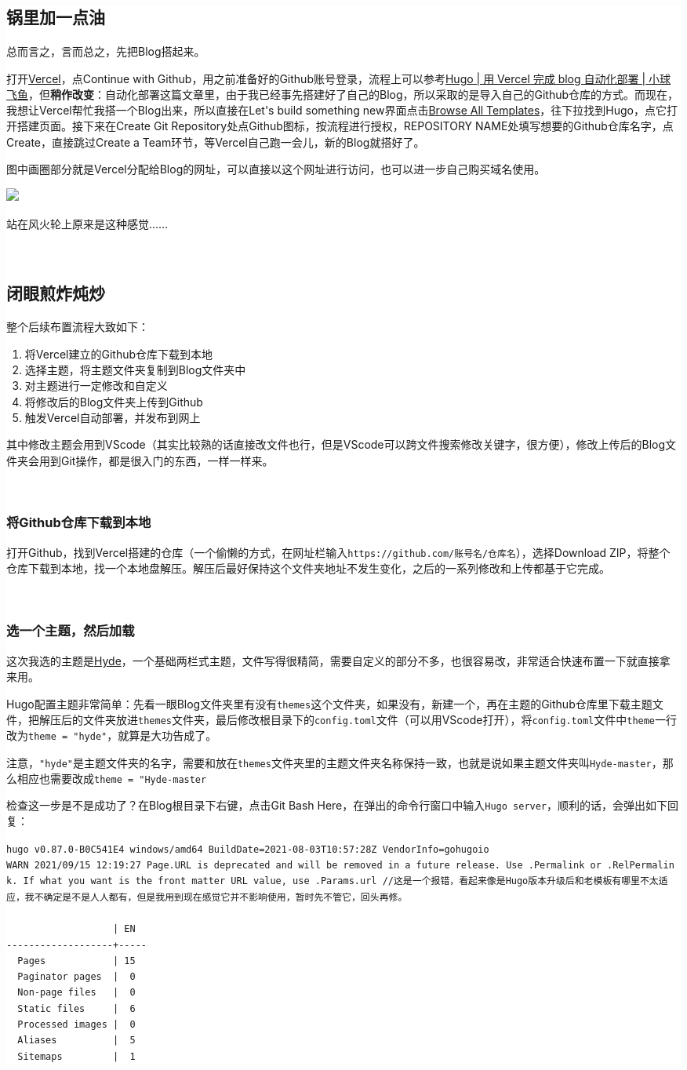 

## 锅里加一点油

总而言之，言而总之，先把Blog搭起来。

打开[Vercel](https://vercel.com/)，点Continue with Github，用之前准备好的Github账号登录，流程上可以参考[Hugo | 用 Vercel 完成 blog 自动化部署 | 小球飞鱼](https://mantyke.icu/posts/68390745/)，但**稍作改变**：自动化部署这篇文章里，由于我已经事先搭建好了自己的Blog，所以采取的是导入自己的Github仓库的方式。而现在，我想让Vercel帮忙我搭一个Blog出来，所以直接在Let's build something new界面点击[Browse All Templates](https://vercel.com/new/templates)，往下拉找到Hugo，点它打开搭建页面。接下来在Create Git Repository处点Github图标，按流程进行授权，REPOSITORY NAME处填写想要的Github仓库名字，点Create，直接跳过Create a Team环节，等Vercel自己跑一会儿，新的Blog就搭好了。

图中画圈部分就是Vercel分配给Blog的网址，可以直接以这个网址进行访问，也可以进一步自己购买域名使用。

![](https://res.cloudinary.com/mantyke/image/upload/v1631677532/20210915-1_vtgqhk.png)

站在风火轮上原来是这种感觉……

​	


## 闭眼煎炸炖炒

整个后续布置流程大致如下：

1. 将Vercel建立的Github仓库下载到本地
2. 选择主题，将主题文件夹复制到Blog文件夹中
3. 对主题进行一定修改和自定义
4. 将修改后的Blog文件夹上传到Github
5. 触发Vercel自动部署，并发布到网上

其中修改主题会用到VScode（其实比较熟的话直接改文件也行，但是VScode可以跨文件搜索修改关键字，很方便），修改上传后的Blog文件夹会用到Git操作，都是很入门的东西，一样一样来。

​	

### 将Github仓库下载到本地

打开Github，找到Vercel搭建的仓库（一个偷懒的方式，在网址栏输入`https://github.com/账号名/仓库名`），选择Download ZIP，将整个仓库下载到本地，找一个本地盘解压。解压后最好保持这个文件夹地址不发生变化，之后的一系列修改和上传都基于它完成。

​	

### 选一个主题，然后加载

这次我选的主题是[Hyde](https://www.gohugo.org/theme/hyde/)，一个基础两栏式主题，文件写得很精简，需要自定义的部分不多，也很容易改，非常适合快速布置一下就直接拿来用。

Hugo配置主题非常简单：先看一眼Blog文件夹里有没有`themes`这个文件夹，如果没有，新建一个，再在主题的Github仓库里下载主题文件，把解压后的文件夹放进`themes`文件夹，最后修改根目录下的`config.toml`文件（可以用VScode打开），将`config.toml`文件中`theme`一行改为`theme = "hyde"`，就算是大功告成了。

注意，`"hyde"`是主题文件夹的名字，需要和放在`themes`文件夹里的主题文件夹名称保持一致，也就是说如果主题文件夹叫`Hyde-master`，那么相应也需要改成`theme = "Hyde-master`

检查这一步是不是成功了？在Blog根目录下右键，点击Git Bash Here，在弹出的命令行窗口中输入`Hugo server`，顺利的话，会弹出如下回复：

```
hugo v0.87.0-B0C541E4 windows/amd64 BuildDate=2021-08-03T10:57:28Z VendorInfo=gohugoio
WARN 2021/09/15 12:19:27 Page.URL is deprecated and will be removed in a future release. Use .Permalink or .RelPermalink. If what you want is the front matter URL value, use .Params.url //这是一个报错，看起来像是Hugo版本升级后和老模板有哪里不太适应，我不确定是不是人人都有，但是我用到现在感觉它并不影响使用，暂时先不管它，回头再修。

                   | EN
-------------------+-----
  Pages            | 15
  Paginator pages  |  0
  Non-page files   |  0
  Static files     |  6
  Processed images |  0
  Aliases          |  5
  Sitemaps         |  1
```